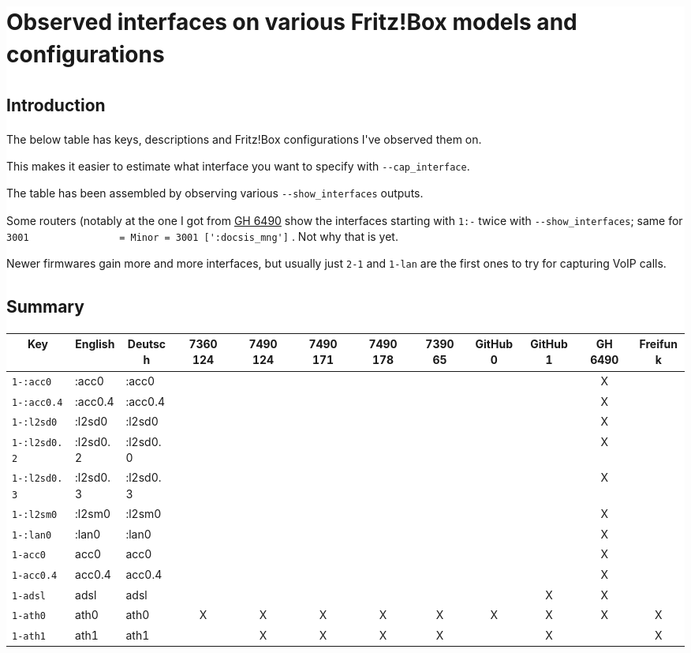 # Observed interfaces on various Fritz!Box models and configurations

## Introduction

The below table has keys, descriptions and Fritz!Box configurations I've observed them on.

This makes it easier to estimate what interface you want to specify with `--cap_interface`.

The table has been assembled by observing various `--show_interfaces` outputs.

Some routers (notably at the one I got from [GH 6490](https://github.com/jpluimers/fritzcap/issues/30#issue-425614620) show the interfaces starting with `1:-` twice with `--show_interfaces`; same for `3001                = Minor = 3001 [':docsis_mng']` . Not why that is yet.

Newer firmwares gain more and more interfaces, but usually just `2-1` and `1-lan` are the first ones to try for capturing VoIP calls.

## Summary

Key                   | English                                        | Deutsch                                        | 7360 124 | 7490 124 | 7490 171 | 7490 178 | 7390 65  | GitHub 0 | GitHub 1 | GH 6490  | Freifunk |
--------------------- | ---------------------------------------------- | ---------------------------------------------- |:--------:|:--------:|:--------:|:--------:|:--------:|:--------:|:--------:|:--------:|:--------:|
`1-:acc0`             | :acc0                                          | :acc0                                          |          |          |          |          |          |          |          |     X    |          |
`1-:acc0.4`           | :acc0.4                                        | :acc0.4                                        |          |          |          |          |          |          |          |     X    |          |
`1-:l2sd0`            | :l2sd0                                         | :l2sd0                                         |          |          |          |          |          |          |          |     X    |          |
`1-:l2sd0.2`          | :l2sd0.2                                       | :l2sd0.0                                       |          |          |          |          |          |          |          |     X    |          |
`1-:l2sd0.3`          | :l2sd0.3                                       | :l2sd0.3                                       |          |          |          |          |          |          |          |     X    |          |
`1-:l2sm0`            | :l2sm0                                         | :l2sm0                                         |          |          |          |          |          |          |          |     X    |          |
`1-:lan0`             | :lan0                                          | :lan0                                          |          |          |          |          |          |          |          |     X    |          |
`1-acc0`              | acc0                                           | acc0                                           |          |          |          |          |          |          |          |     X    |          |
`1-acc0.4`            | acc0.4                                         | acc0.4                                         |          |          |          |          |          |          |          |     X    |          |
`1-adsl`              | adsl                                           | adsl                                           |          |          |          |          |          |          |     X    |     X    |          |
`1-ath0`              | ath0                                           | ath0                                           |     X    |     X    |     X    |     X    |     X    |     X    |     X    |     X    |     X    |
`1-ath1`              | ath1                                           | ath1                                           |          |     X    |     X    |     X    |     X    |          |     X    |          |     X    |